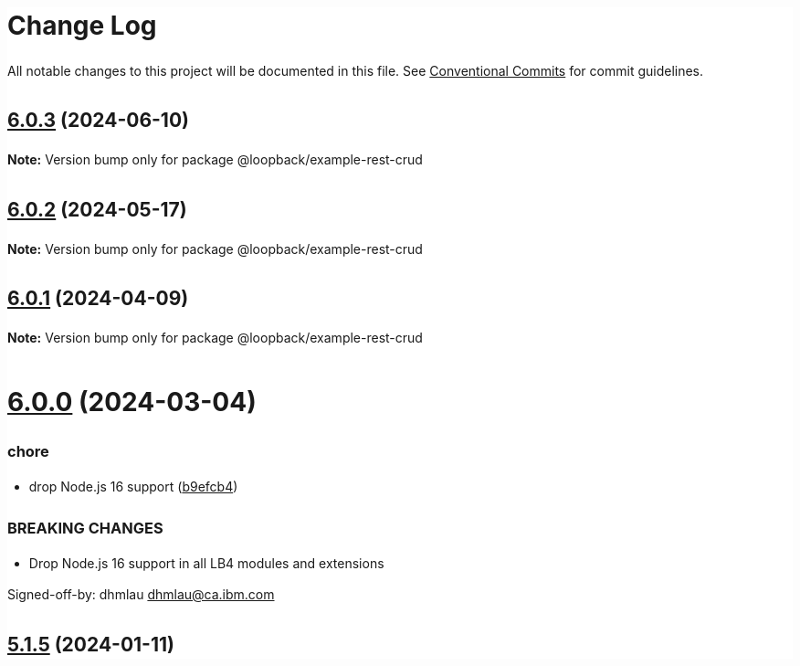 # Change Log

All notable changes to this project will be documented in this file.
See [Conventional Commits](https://conventionalcommits.org) for commit guidelines.

## [6.0.3](https://github.com/loopbackio/loopback-next/compare/@loopback/example-rest-crud@6.0.2...@loopback/example-rest-crud@6.0.3) (2024-06-10)

**Note:** Version bump only for package @loopback/example-rest-crud





## [6.0.2](https://github.com/loopbackio/loopback-next/compare/@loopback/example-rest-crud@6.0.1...@loopback/example-rest-crud@6.0.2) (2024-05-17)

**Note:** Version bump only for package @loopback/example-rest-crud





## [6.0.1](https://github.com/loopbackio/loopback-next/compare/@loopback/example-rest-crud@6.0.0...@loopback/example-rest-crud@6.0.1) (2024-04-09)

**Note:** Version bump only for package @loopback/example-rest-crud





# [6.0.0](https://github.com/loopbackio/loopback-next/compare/@loopback/example-rest-crud@5.1.5...@loopback/example-rest-crud@6.0.0) (2024-03-04)


### chore

* drop Node.js 16 support ([b9efcb4](https://github.com/loopbackio/loopback-next/commit/b9efcb477d50507ba3c778ba23ea7acba7692593))


### BREAKING CHANGES

* Drop Node.js 16 support in all LB4 modules and extensions

Signed-off-by: dhmlau <dhmlau@ca.ibm.com>





## [5.1.5](https://github.com/loopbackio/loopback-next/compare/@loopback/example-rest-crud@5.1.4...@loopback/example-rest-crud@5.1.5) (2024-01-11)

